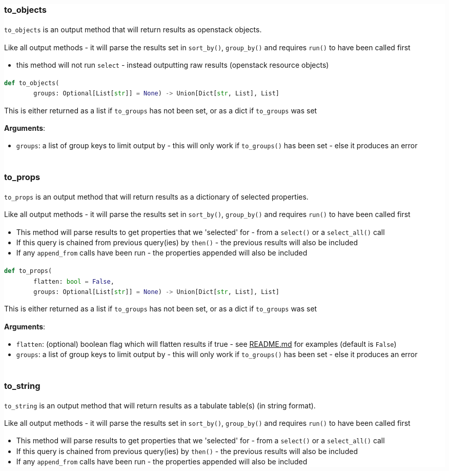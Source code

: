 #
### to\_objects

`to_objects` is an output method that will return results as openstack objects.

Like all output methods - it will parse the results set in `sort_by()`, `group_by()` and requires `run()` to have been called first
- this method will not run `select` - instead outputting raw results (openstack resource objects)

```python
def to_objects(
        groups: Optional[List[str]] = None) -> Union[Dict[str, List], List]
```

This is either returned as a list if `to_groups` has not been set, or as a dict if `to_groups` was set

**Arguments**:

- `groups`: a list of group keys to limit output by - this will only work if `to_groups()` has been set - else it produces an error

#
### to\_props
`to_props` is an output method that will return results as a dictionary of selected properties.

Like all output methods - it will parse the results set in `sort_by()`, `group_by()` and requires `run()` to have been called first
- This method will parse results to get properties that we 'selected' for - from a `select()` or a `select_all()` call
- If this query is chained from previous query(ies) by `then()` - the previous results will also be included
- If any `append_from` calls have been run - the properties appended will also be included

```python
def to_props(
        flatten: bool = False,
        groups: Optional[List[str]] = None) -> Union[Dict[str, List], List]
```
This is either returned as a list if `to_groups` has not been set, or as a dict if `to_groups` was set

**Arguments**:

- `flatten`: (optional) boolean flag which will flatten results if true - see [README.md](../README.md) for examples (default is `False`)
- `groups`: a list of group keys to limit output by - this will only work if `to_groups()` has been set - else it produces an error

#
### to\_string
`to_string` is an output method that will return results as a tabulate table(s) (in string format).

Like all output methods - it will parse the results set in `sort_by()`, `group_by()` and requires `run()` to have been called first
- This method will parse results to get properties that we 'selected' for - from a `select()` or a `select_all()` call
- If this query is chained from previous query(ies) by `then()` - the previous results will also be included
- If any `append_from` calls have been run - the properties appended will also be included
